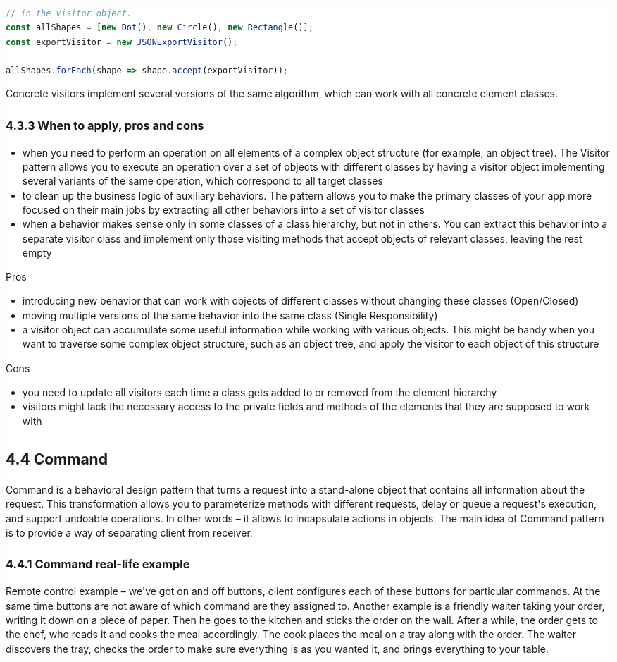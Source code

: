 ```ts title="Listing 4.6"
// in the visitor object.
const allShapes = [new Dot(), new Circle(), new Rectangle()];
const exportVisitor = new JSONExportVisitor();

allShapes.forEach(shape => shape.accept(exportVisitor));
```

Concrete visitors implement several versions of the same algorithm, which can work with all concrete element classes.

### 4.3.3 When to apply, pros and cons

- when you need to perform an operation on all elements of a complex object structure (for example, an object tree). The Visitor pattern allows you to execute an operation over a set of objects with different classes by having a visitor object implementing several variants of the same operation, which correspond to all target classes
- to clean up the business logic of auxiliary behaviors. The pattern allows you to make the primary classes of your app more focused on their main jobs by extracting all other behaviors into a set of visitor classes
- when a behavior makes sense only in some classes of a class hierarchy, but not in others. You can extract this behavior into a separate visitor class and implement only those visiting methods that accept objects of relevant classes, leaving the rest empty

Pros
- introducing new behavior that can work with objects of different classes without changing these classes (Open/Closed)
- moving multiple versions of the same behavior into the same class (Single Responsibility)
- a visitor object can accumulate some useful information while working with various objects. This might be handy when you want to traverse some complex object structure, such as an object tree, and apply the visitor to each object of this structure

Cons
- you need to update all visitors each time a class gets added to or removed from the element hierarchy
- visitors might lack the necessary access to the private fields and methods of the elements that they are supposed to work with

## 4.4 Command

Command is a behavioral design pattern that turns a request into a stand-alone object that contains all information about the request. This transformation allows you to parameterize methods with different requests, delay or queue a request's execution, and support undoable operations. In other words – it allows to incapsulate actions in objects. The main idea of Command pattern is to provide a way of separating client from receiver.

### 4.4.1 Command real-life example

Remote control example – we've got on and off buttons, client configures each of these buttons for particular commands. At the same time buttons are not aware of which command are they assigned to. Another example is a friendly waiter taking your order, writing it down on a piece of paper. Then he goes to the kitchen and sticks the order on the wall. After a while, the order gets to the chef, who reads it and cooks the meal accordingly. The cook places the meal on a tray along with the order. The waiter discovers the tray, checks the order to make sure everything is as you wanted it, and brings everything to your table.
